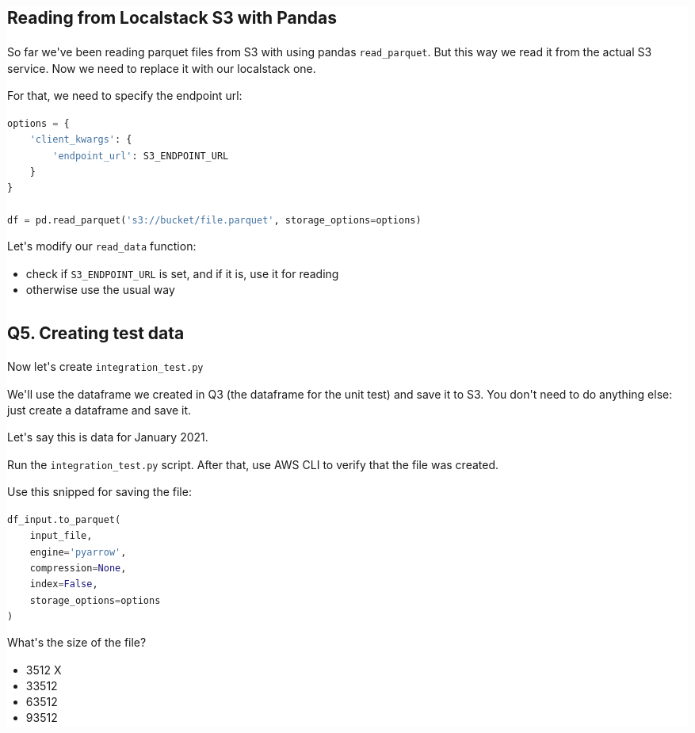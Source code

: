 ## Reading from Localstack S3 with Pandas

So far we've been reading parquet files from S3 with using
pandas `read_parquet`. But this way we read it from the
actual S3 service. Now we need to replace it with our localstack
one.

For that, we need to specify the endpoint url:

```python
options = {
    'client_kwargs': {
        'endpoint_url': S3_ENDPOINT_URL
    }
}

df = pd.read_parquet('s3://bucket/file.parquet', storage_options=options)
```

Let's modify our `read_data` function:

- check if `S3_ENDPOINT_URL` is set, and if it is, use it for reading
- otherwise use the usual way


## Q5. Creating test data

Now let's create `integration_test.py`

We'll use the dataframe we created in Q3 (the dataframe for the unit test)
and save it to S3. You don't need to do anything else: just create a dataframe 
and save it.

Let's say this is data for January 2021.

Run the `integration_test.py` script. After that, use AWS CLI to verify that the 
file was created. 

Use this snipped for saving the file:

```python
df_input.to_parquet(
    input_file,
    engine='pyarrow',
    compression=None,
    index=False,
    storage_options=options
)
```

What's the size of the file?

- 3512 X
- 33512
- 63512
- 93512
